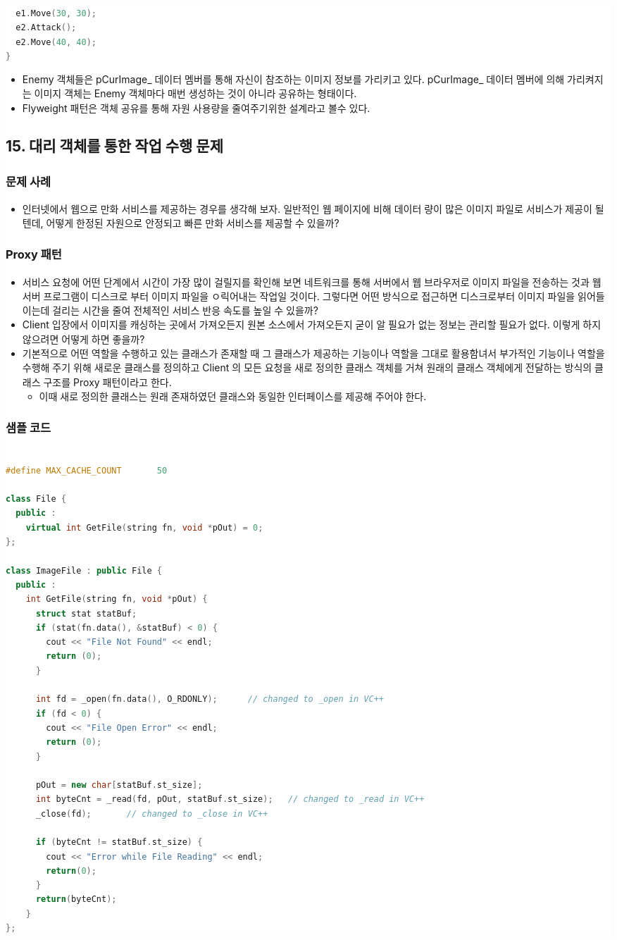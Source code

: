 ```c++
  e1.Move(30, 30);
  e2.Attack();
  e2.Move(40, 40);
}
```

* Enemy 객체들은 pCurImage_ 데이터 멤버를 통해 자신이 참조하는 이미지 정보를 가리키고 있다. pCurImage_ 데이터 멤버에 의해 가리켜지는 이미지 객체는 Enemy 객체마다 매번 생성하는 것이 아니라 공유하는 형태이다. 
* Flyweight 패턴은 객체 공유를 통해 자원 사용량을 줄여주기위한 설계라고 볼수 있다. 


## 15\. 대리 객체를 통한 작업 수행 문제

### 문제 사례
* 인터넷에서 웹으로 만화 서비스를 제공하는 경우를 생각해 보자. 일반적인 웹 페이지에 비해 데이터 량이 많은 이미지 파일로 서비스가 제공이 될텐데, 어떻게 한정된 자원으로 안정되고 빠른 만화 서비스를 제공할 수 있을까?

### Proxy 패턴
* 서비스 요청에 어떤 단계에서 시간이 가장 많이 걸릴지를 확인해 보면 네트워크를 통해 서버에서 웹 브라우저로 이미지 파일을 전송하는 것과 웹 서버 프로그램이 디스크로 부터 이미지 파일을 ㅇ릭어내는 작업일 것이다. 그렇다면 어떤 방식으로 접근하면 디스크로부터 이미지 파일을 읽어들이는데 걸리는 시간을 줄여 전체적인 서비스 반응 속도를 높일 수 있을까?
* Client 입장에서 이미지를 캐싱하는 곳에서 가져오든지 원본 소스에서 가져오든지 굳이 알 필요가 없는 정보는 관리할 필요가 없다.  이렇게 하지 않으려면 어떻게 하면 좋을까?
* 기본적으로 어떤 역할을 수행하고 있는 클래스가 존재할 때 그 클래스가 제공하는 기능이나 역할을 그대로 활용함녀서 부가적인 기능이나 역할을 수행해 주기 위해 새로운 클래스를 정의하고 Client 의 모든 요청을 새로 정의한 클래스 객체를 거쳐 원래의 클래스 객체에게 전달하는 방식의 클래스 구조를 Proxy 패턴이라고 한다. 
    * 이때 새로 정의한 클래스는 원래 존재하였던 클래스와 동일한 인터페이스를 제공해 주어야 한다. 

### 샘플 코드

```c++

#define MAX_CACHE_COUNT       50

class File {
  public :
    virtual int GetFile(string fn, void *pOut) = 0;
};

class ImageFile : public File {
  public :
    int GetFile(string fn, void *pOut) {
      struct stat statBuf;
      if (stat(fn.data(), &statBuf) < 0) {
        cout << "File Not Found" << endl;
        return (0);
      }

      int fd = _open(fn.data(), O_RDONLY);		// changed to _open in VC++
      if (fd < 0) {
        cout << "File Open Error" << endl;
        return (0);
      }

      pOut = new char[statBuf.st_size];
      int byteCnt = _read(fd, pOut, statBuf.st_size);	// changed to _read in VC++
      _close(fd);		// changed to _close in VC++

      if (byteCnt != statBuf.st_size) {
        cout << "Error while File Reading" << endl;
        return(0);
      }
      return(byteCnt);
    }
};
```